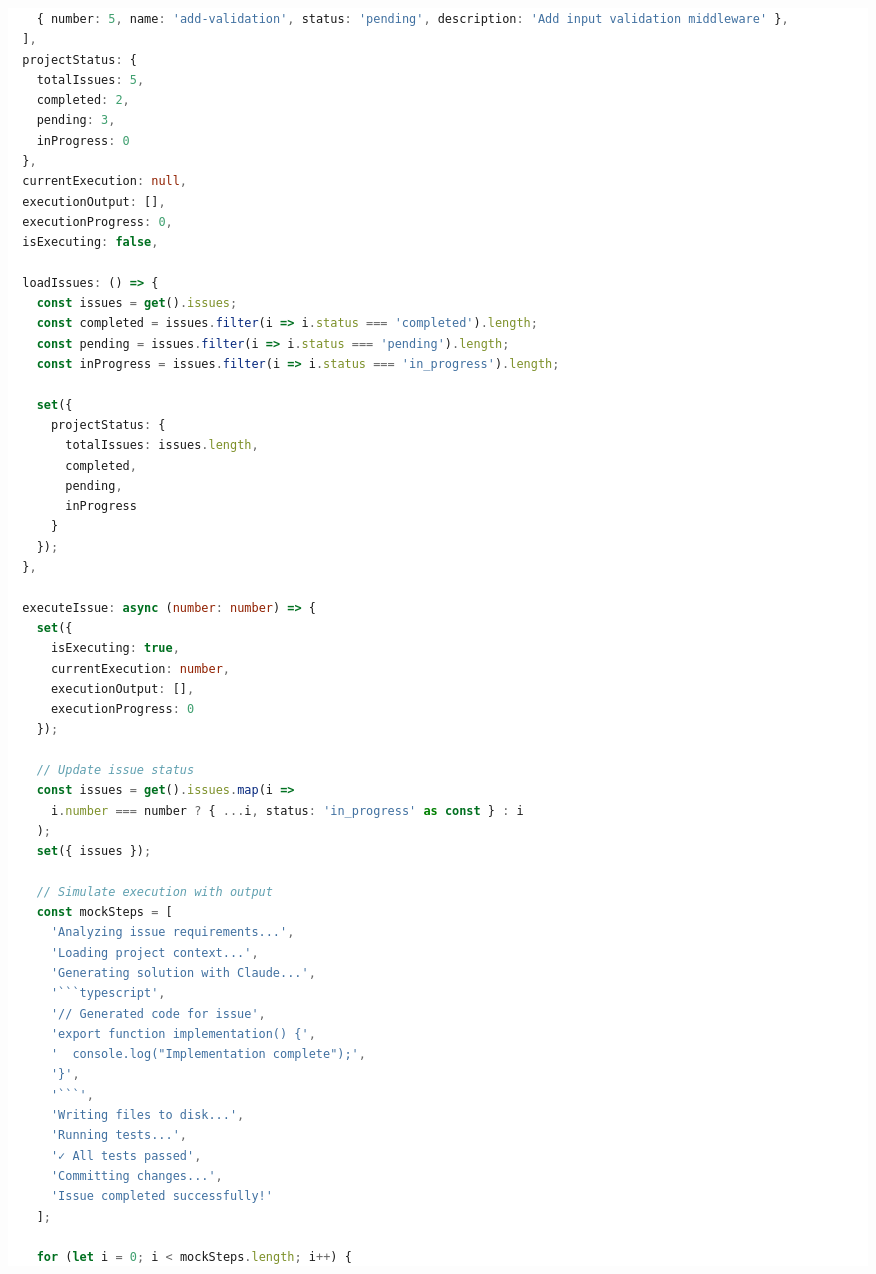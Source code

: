 ```typescript
    { number: 5, name: 'add-validation', status: 'pending', description: 'Add input validation middleware' },
  ],
  projectStatus: {
    totalIssues: 5,
    completed: 2,
    pending: 3,
    inProgress: 0
  },
  currentExecution: null,
  executionOutput: [],
  executionProgress: 0,
  isExecuting: false,
  
  loadIssues: () => {
    const issues = get().issues;
    const completed = issues.filter(i => i.status === 'completed').length;
    const pending = issues.filter(i => i.status === 'pending').length;
    const inProgress = issues.filter(i => i.status === 'in_progress').length;
    
    set({
      projectStatus: {
        totalIssues: issues.length,
        completed,
        pending,
        inProgress
      }
    });
  },
  
  executeIssue: async (number: number) => {
    set({ 
      isExecuting: true, 
      currentExecution: number,
      executionOutput: [],
      executionProgress: 0
    });
    
    // Update issue status
    const issues = get().issues.map(i => 
      i.number === number ? { ...i, status: 'in_progress' as const } : i
    );
    set({ issues });
    
    // Simulate execution with output
    const mockSteps = [
      'Analyzing issue requirements...',
      'Loading project context...',
      'Generating solution with Claude...',
      '```typescript',
      '// Generated code for issue',
      'export function implementation() {',
      '  console.log("Implementation complete");',
      '}',
      '```',
      'Writing files to disk...',
      'Running tests...',
      '✓ All tests passed',
      'Committing changes...',
      'Issue completed successfully!'
    ];
    
    for (let i = 0; i < mockSteps.length; i++) {
```